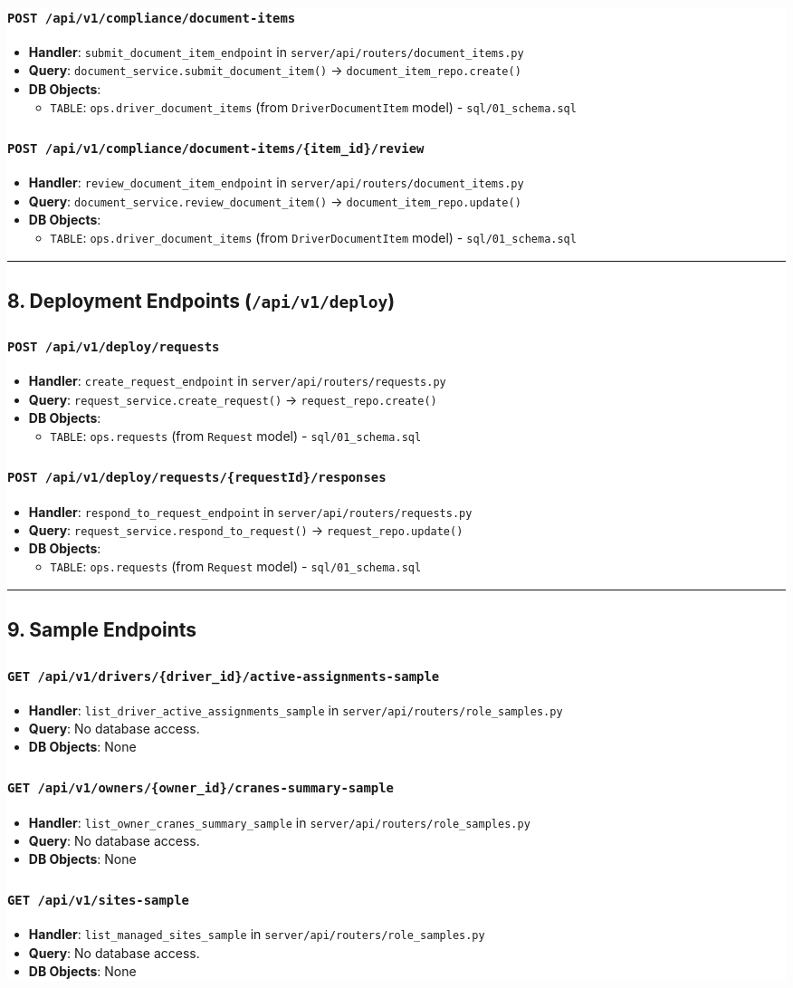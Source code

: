 ### `POST /api/v1/compliance/document-items`
-   **Handler**: `submit_document_item_endpoint` in `server/api/routers/document_items.py`
-   **Query**: `document_service.submit_document_item()` -> `document_item_repo.create()`
-   **DB Objects**:
    -   `TABLE`: `ops.driver_document_items` (from `DriverDocumentItem` model) - `sql/01_schema.sql`

### `POST /api/v1/compliance/document-items/{item_id}/review`
-   **Handler**: `review_document_item_endpoint` in `server/api/routers/document_items.py`
-   **Query**: `document_service.review_document_item()` -> `document_item_repo.update()`
-   **DB Objects**:
    -   `TABLE`: `ops.driver_document_items` (from `DriverDocumentItem` model) - `sql/01_schema.sql`

---

## 8. Deployment Endpoints (`/api/v1/deploy`)

### `POST /api/v1/deploy/requests`
-   **Handler**: `create_request_endpoint` in `server/api/routers/requests.py`
-   **Query**: `request_service.create_request()` -> `request_repo.create()`
-   **DB Objects**:
    -   `TABLE`: `ops.requests` (from `Request` model) - `sql/01_schema.sql`

### `POST /api/v1/deploy/requests/{requestId}/responses`
-   **Handler**: `respond_to_request_endpoint` in `server/api/routers/requests.py`
-   **Query**: `request_service.respond_to_request()` -> `request_repo.update()`
-   **DB Objects**:
    -   `TABLE`: `ops.requests` (from `Request` model) - `sql/01_schema.sql`

---

## 9. Sample Endpoints

### `GET /api/v1/drivers/{driver_id}/active-assignments-sample`
-   **Handler**: `list_driver_active_assignments_sample` in `server/api/routers/role_samples.py`
-   **Query**: No database access.
-   **DB Objects**: None

### `GET /api/v1/owners/{owner_id}/cranes-summary-sample`
-   **Handler**: `list_owner_cranes_summary_sample` in `server/api/routers/role_samples.py`
-   **Query**: No database access.
-   **DB Objects**: None

### `GET /api/v1/sites-sample`
-   **Handler**: `list_managed_sites_sample` in `server/api/routers/role_samples.py`
-   **Query**: No database access.
-   **DB Objects**: None
